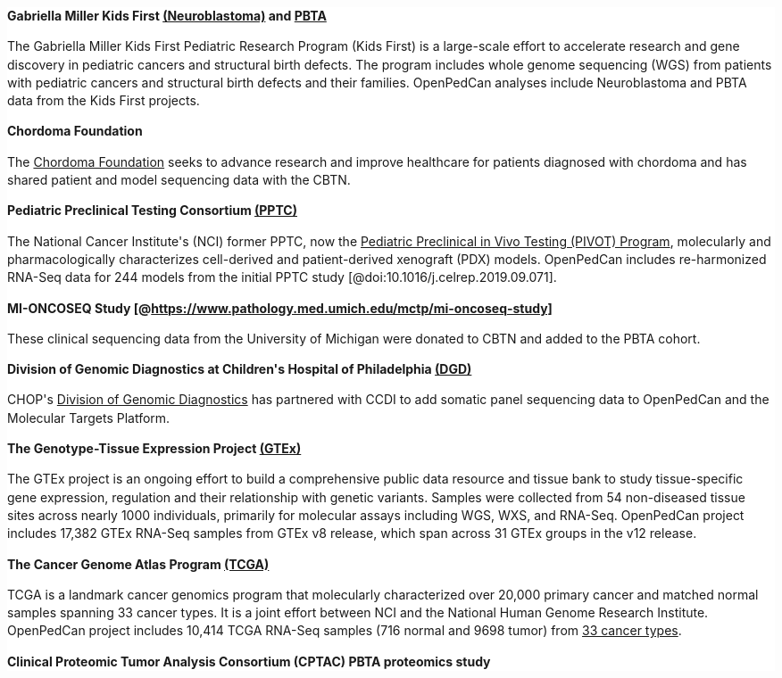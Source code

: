 **Gabriella Miller Kids First [(Neuroblastoma)](https://www.ncbi.nlm.nih.gov/projects/gap/cgi-bin/study.cgi?study_id=phs001436.v1.p1) and [PBTA](https://www.ncbi.nlm.nih.gov/projects/gap/cgi-bin/study.cgi?study_id=phs002517.v2.p2)**

The Gabriella Miller Kids First Pediatric Research Program (Kids First) is a large-scale effort to accelerate research and gene discovery in pediatric cancers and structural birth defects.
The program includes whole genome sequencing (WGS) from patients with pediatric cancers and structural birth defects and their families.
OpenPedCan analyses include Neuroblastoma and PBTA data from the Kids First projects.

**Chordoma Foundation**

The [Chordoma Foundation](https://www.chordomafoundation.org) seeks to advance research and improve healthcare for patients diagnosed with chordoma and has shared patient and model sequencing data with the CBTN.

**Pediatric Preclinical Testing Consortium [(PPTC)](@https://ctep.cancer.gov/MajorInitiatives/Pediatric_PIVOT_Program.htm])**

The National Cancer Institute's (NCI) former PPTC,  now the [Pediatric Preclinical in Vivo Testing (PIVOT) Program](https://preclinicalpivot.org/about-pivot/), molecularly and pharmacologically characterizes cell-derived and patient-derived xenograft (PDX) models. 
OpenPedCan includes re-harmonized RNA-Seq data for 244 models from the initial PPTC study [@doi:10.1016/j.celrep.2019.09.071]. 

**MI-ONCOSEQ Study [@https://www.pathology.med.umich.edu/mctp/mi-oncoseq-study]**

These clinical sequencing data from the University of Michigan were donated to CBTN and added to the PBTA cohort.

**Division of Genomic Diagnostics at Children's Hospital of Philadelphia [(DGD)](https://www.chop.edu/cancer-panels)**

CHOP's [Division of Genomic Diagnostics](https://www.chop.edu/centers-programs/division-genomic-diagnostics) has partnered with CCDI to add somatic panel sequencing data to OpenPedCan and the Molecular Targets Platform.

**The Genotype-Tissue Expression Project [(GTEx)](https://gtexportal.org/home/)**

The GTEx project is an ongoing effort to build a comprehensive public data resource and tissue bank to study tissue-specific gene expression, regulation and their relationship with genetic variants.
Samples were collected from 54 non-diseased tissue sites across nearly 1000 individuals, primarily for molecular assays including WGS, WXS, and RNA-Seq.
OpenPedCan project includes 17,382 GTEx RNA-Seq samples from GTEx v8 release, which span across 31 GTEx groups in the v12 release.

**The Cancer Genome Atlas Program [(TCGA)](https://www.ncbi.nlm.nih.gov/projects/gap/cgi-bin/study.cgi?study_id=phs000178.v11.p8)**

TCGA is a landmark cancer genomics program that molecularly characterized over 20,000 primary cancer and matched normal samples spanning 33 cancer types.
It is a joint effort between NCI and the National Human Genome Research Institute.
OpenPedCan project includes 10,414 TCGA RNA-Seq samples (716 normal and 9698 tumor) from [33 cancer types](https://github.com/d3b-center/OpenPedCan-analysis/blob/dev/analyses/molecular-subtyping-integrate/results/tcga_cancer_groups.tsv).

**Clinical Proteomic Tumor Analysis Consortium (CPTAC) PBTA proteomics study** 
